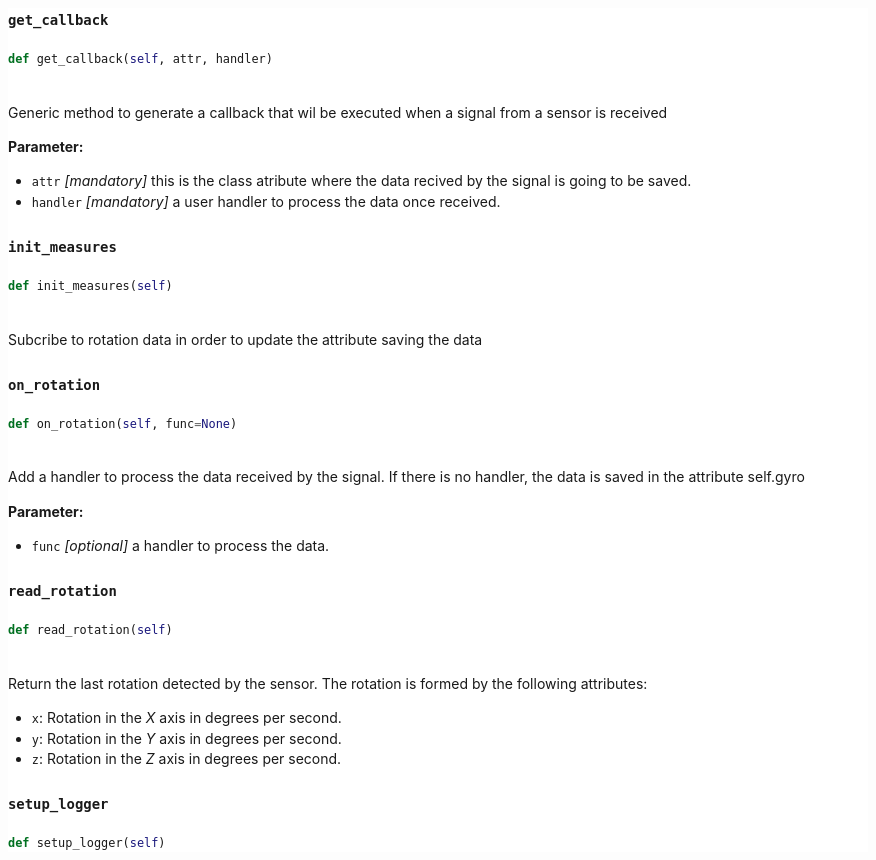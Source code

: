 
### <span class="api-func">`get_callback`</span>

```py
def get_callback(self, attr, handler)
```

<br>Generic method to generate a callback that wil be executed when a signal 
from a sensor is received

**Parameter:**

 * `attr` *[mandatory]* this is the class atribute where the data recived by
 the signal is going to be saved.
 * `handler` *[mandatory]* a user handler to process the data once received.


### <span class="api-func">`init_measures`</span>

```py
def init_measures(self)
```

<br>Subcribe to rotation data in order to update the attribute saving the data


### <span class="api-func">`on_rotation`</span>

```py
def on_rotation(self, func=None)
```

<br>Add a handler to process the data received by the signal. If there is no handler, the data is
saved in the attribute self.gyro

**Parameter:**

 * `func` *[optional]* a handler to process the data.


### <span class="api-func">`read_rotation`</span>

```py
def read_rotation(self)
```

<br>Return the last rotation detected by the sensor. The rotation is formed by the following 
attributes:

* `x`: Rotation in the *X* axis in degrees per second.
* `y`: Rotation in the *Y* axis in degrees per second.
* `z`: Rotation in the *Z* axis in degrees per second.


### <span class="api-func">`setup_logger`</span>

```py
def setup_logger(self)
```
